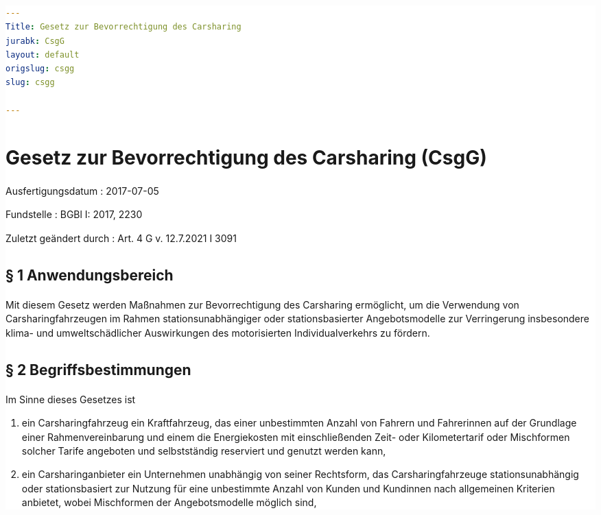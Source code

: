 ```yaml
---
Title: Gesetz zur Bevorrechtigung des Carsharing
jurabk: CsgG
layout: default
origslug: csgg
slug: csgg

---
```


# Gesetz zur Bevorrechtigung des Carsharing (CsgG)

Ausfertigungsdatum
:   2017-07-05

Fundstelle
:   BGBl I: 2017, 2230

Zuletzt geändert durch
:   Art. 4 G v. 12.7.2021 I 3091

[^f798776_01_BJNR223000017]:     Notifiziert gemäß der Richtlinie (EU) 2015/1535 des Europäischen
    Parlaments und des Rates vom 9. September 2015 über ein
    Informationsverfahren auf dem Gebiet der technischen Vorschriften und
    der Vorschriften für die Dienste der Informationsgesellschaft (ABl. L
    241 vom 17.9.2015, S. 1).


## § 1 Anwendungsbereich

Mit diesem Gesetz werden Maßnahmen zur Bevorrechtigung des Carsharing
ermöglicht, um die Verwendung von Carsharingfahrzeugen im Rahmen
stationsunabhängiger oder stationsbasierter Angebotsmodelle zur
Verringerung insbesondere klima- und umweltschädlicher Auswirkungen
des motorisierten Individualverkehrs zu fördern.


## § 2 Begriffsbestimmungen

Im Sinne dieses Gesetzes ist

1.  ein Carsharingfahrzeug ein Kraftfahrzeug, das einer unbestimmten
    Anzahl von Fahrern und Fahrerinnen auf der Grundlage einer
    Rahmenvereinbarung und einem die Energiekosten mit einschließenden
    Zeit- oder Kilometertarif oder Mischformen solcher Tarife angeboten
    und selbstständig reserviert und genutzt werden kann,


2.  ein Carsharinganbieter ein Unternehmen unabhängig von seiner
    Rechtsform, das Carsharingfahrzeuge stationsunabhängig oder
    stationsbasiert zur Nutzung für eine unbestimmte Anzahl von Kunden und
    Kundinnen nach allgemeinen Kriterien anbietet, wobei Mischformen der
    Angebotsmodelle möglich sind,
